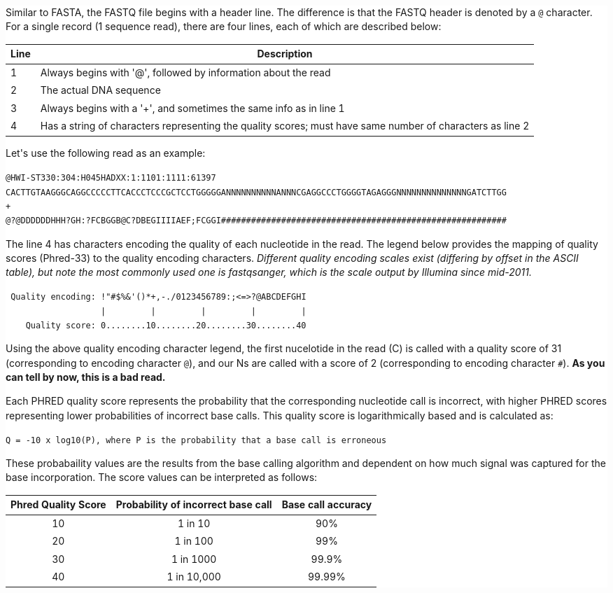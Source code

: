 Similar to FASTA, the FASTQ file begins with a header line. The difference is that the FASTQ header is denoted by a `@` character. For a single record (1 sequence read), there are four lines, each of which are described below:

|Line|Description|
|----|-----------|
|1|Always begins with '@', followed by information about the read|
|2|The actual DNA sequence|
|3|Always begins with a '+', and sometimes the same info as in line 1|
|4|Has a string of characters representing the quality scores; must have same number of characters as line 2|

Let's use the following read as an example:

```
@HWI-ST330:304:H045HADXX:1:1101:1111:61397
CACTTGTAAGGGCAGGCCCCCTTCACCCTCCCGCTCCTGGGGGANNNNNNNNNNANNNCGAGGCCCTGGGGTAGAGGGNNNNNNNNNNNNNNGATCTTGG
+
@?@DDDDDDHHH?GH:?FCBGGB@C?DBEGIIIIAEF;FCGGI#########################################################
```

The line 4 has characters encoding the quality of each nucleotide in the read. The legend below provides the mapping of quality scores (Phred-33) to the quality encoding characters. *Different quality encoding scales exist (differing by offset in the ASCII table), but note the most commonly used one is fastqsanger, which is the scale output by Illumina since mid-2011.* 
```
 Quality encoding: !"#$%&'()*+,-./0123456789:;<=>?@ABCDEFGHI
                   |         |         |         |         |
    Quality score: 0........10........20........30........40                                
```
 
Using the above quality encoding character legend, the first nucelotide in the read (C) is called with a quality score of 31 (corresponding to encoding character `@`), and our Ns are called with a score of 2 (corresponding to encoding character `#`). **As you can tell by now, this is a bad read.** 

Each PHRED quality score represents the probability that the corresponding nucleotide call is incorrect, with higher PHRED scores representing lower probabilities of incorrect base calls. This quality score is logarithmically based and is calculated as:

	Q = -10 x log10(P), where P is the probability that a base call is erroneous

These probabaility values are the results from the base calling algorithm and dependent on how much signal was captured for the base incorporation. The score values can be interpreted as follows:

|Phred Quality Score |Probability of incorrect base call |Base call accuracy|
|:-------------------:|:---------------------------------:|:-----------------:|
|10	|1 in 10 |	90%|
|20	|1 in 100|	99%|
|30	|1 in 1000|	99.9%|
|40	|1 in 10,000|	99.99%|
